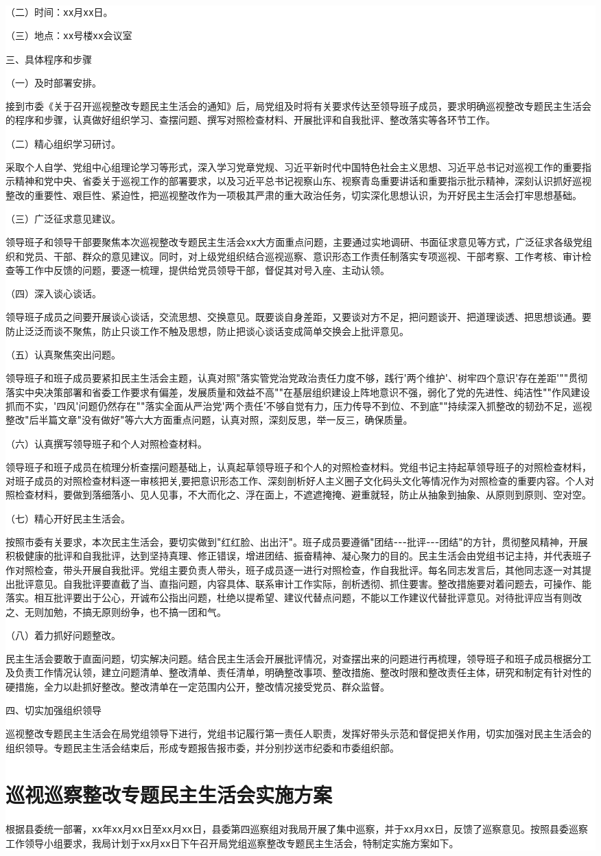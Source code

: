 （二）时间：xx月xx日。

（三）地点：xx号楼xx会议室

三、具体程序和步骤

（一）及时部署安排。

接到市委《关于召开巡视整改专题民主生活会的通知》后，局党组及时将有关要求传达至领导班子成员，要求明确巡视整改专题民主生活会的程序和步骤，认真做好组织学习、查摆问题、撰写对照检查材料、开展批评和自我批评、整改落实等各环节工作。

（二）精心组织学习研讨。

采取个人自学、党组中心组理论学习等形式，深入学习党章党规、习近平新时代中国特色社会主义思想、习近平总书记对巡视工作的重要指示精神和党中央、省委关于巡视工作的部署要求，以及习近平总书记视察山东、视察青岛重要讲话和重要指示批示精神，深刻认识抓好巡视整改的重要性、艰巨性、紧迫性，把巡视整改作为一项极其严肃的重大政治任务，切实深化思想认识，为开好民主生活会打牢思想基础。

（三）广泛征求意见建议。

领导班子和领导干部要聚焦本次巡视整改专题民主生活会xx大方面重点问题，主要通过实地调研、书面征求意见等方式，广泛征求各级党组织和党员、干部、群众的意见建议。同时，对上级党组织结合巡视巡察、意识形态工作责任制落实专项巡视、干部考察、工作考核、审计检查等工作中反馈的问题，要逐一梳理，提供给党员领导干部，督促其对号入座、主动认领。

（四）深入谈心谈话。

领导班子成员之间要开展谈心谈话，交流思想、交换意见。既要谈自身差距，又要谈对方不足，把问题谈开、把道理谈透、把思想谈通。要防止泛泛而谈不聚焦，防止只谈工作不触及思想，防止把谈心谈话变成简单交换会上批评意见。

（五）认真聚焦突出问题。

领导班子和班子成员要紧扣民主生活会主题，认真对照"落实管党治党政治责任力度不够，践行'两个维护'、树牢四个意识'存在差距'""贯彻落实中央决策部署和省委工作要求有偏差，发展质量和效益不高""在基层组织建设上阵地意识不强，弱化了党的先进性、纯洁性""作风建设抓而不实，'四风'问题仍然存在""落实全面从严治党'两个责任'不够自觉有力，压力传导不到位、不到底""持续深入抓整改的韧劲不足，巡视整改"后半篇文章"没有做好"等六大方面重点问题，认真对照，深刻反思，举一反三，确保质量。

（六）认真撰写领导班子和个人对照检查材料。

领导班子和班子成员在梳理分析查摆问题基础上，认真起草领导班子和个人的对照检查材料。党组书记主持起草领导班子的对照检查材料，对班子成员的对照检查材料逐一审核把关,要把意识形态工作、深刻剖析好人主义圈子文化码头文化等情况作为对照检查的重要内容。个人对照检查材料，要做到落细落小、见人见事，不大而化之、浮在面上，不遮遮掩掩、避重就轻，防止从抽象到抽象、从原则到原则、空对空。

（七）精心开好民主生活会。

按照市委有关要求，本次民主生活会，要切实做到"红红脸、出出汗"。班子成员要遵循"团结---批评---团结"的方针，贯彻整风精神，开展积极健康的批评和自我批评，达到坚持真理、修正错误，增进团结、振奋精神、凝心聚力的目的。民主生活会由党组书记主持，并代表班子作对照检查，带头开展自我批评。党组主要负责人带头，班子成员逐一进行对照检查，作自我批评。每名同志发言后，其他同志逐一对其提出批评意见。自我批评要直截了当、直指问题，内容具体、联系审计工作实际，剖析透彻、抓住要害。整改措施要对着问题去，可操作、能落实。相互批评要出于公心，开诚布公指出问题，杜绝以提希望、建议代替点问题，不能以工作建议代替批评意见。对待批评应当有则改之、无则加勉，不搞无原则纷争，也不搞一团和气。

（八）着力抓好问题整改。

民主生活会要敢于直面问题，切实解决问题。结合民主生活会开展批评情况，对查摆出来的问题进行再梳理，领导班子和班子成员根据分工及负责工作情况认领，建立问题清单、整改清单、责任清单，明确整改事项、整改措施、整改时限和整改责任主体，研究和制定有针对性的硬措施，全力以赴抓好整改。整改清单在一定范围内公开，整改情况接受党员、群众监督。

四、切实加强组织领导

巡视整改专题民主生活会在局党组领导下进行，党组书记履行第一责任人职责，发挥好带头示范和督促把关作用，切实加强对民主生活会的组织领导。专题民主生活会结束后，形成专题报告报市委，并分别抄送市纪委和市委组织部。

# 

# 巡视巡察整改专题民主生活会实施方案

根据县委统一部署，xx年xx月xx日至xx月xx日，县委第四巡察组对我局开展了集中巡察，并于xx月xx日，反馈了巡察意见。按照县委巡察工作领导小组要求，我局计划于xx月xx日下午召开局党组巡察整改专题民主生活会，特制定实施方案如下。
